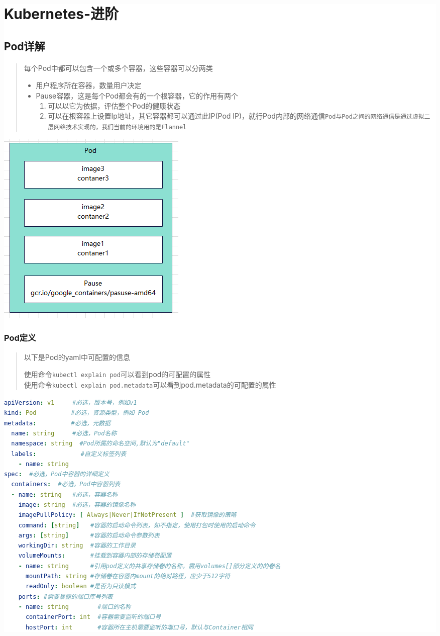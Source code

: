 # Kubernetes-进阶

## Pod详解

> 每个Pod中都可以包含一个或多个容器，这些容器可以分两类
>
> * 用户程序所在容器，数量用户决定
> * Pause容器，这是每个Pod都会有的一个根容器，它的作用有两个
>   1. 可以以它为依据，评估整个Pod的健康状态
>   2. 可以在根容器上设置Ip地址，其它容器都可以通过此IP(Pod IP)，就行Pod内部的网络通信`Pod与Pod之间的网络通信是通过虚拟二层网络技术实现的，我们当前的环境用的是Flannel`

![image-20230623154245358](./images/image-20230623154245358-16875061675249.png)

### Pod定义

> 以下是Pod的yaml中可配置的信息
>
> 使用命令`kubectl explain pod`可以看到pod的可配置的属性<br>使用命令`kubectl explain pod.metadata`可以看到pod.metadata的可配置的属性

~~~yaml
apiVersion: v1     #必选，版本号，例如v1
kind: Pod       　 #必选，资源类型，例如 Pod
metadata:       　 #必选，元数据
  name: string     #必选，Pod名称
  namespace: string  #Pod所属的命名空间,默认为"default"
  labels:       　　  #自定义标签列表
    - name: string      　          
spec:  #必选，Pod中容器的详细定义
  containers:  #必选，Pod中容器列表
  - name: string   #必选，容器名称
    image: string  #必选，容器的镜像名称
    imagePullPolicy: [ Always|Never|IfNotPresent ]  #获取镜像的策略 
    command: [string]   #容器的启动命令列表，如不指定，使用打包时使用的启动命令
    args: [string]      #容器的启动命令参数列表
    workingDir: string  #容器的工作目录
    volumeMounts:       #挂载到容器内部的存储卷配置
    - name: string      #引用pod定义的共享存储卷的名称，需用volumes[]部分定义的的卷名
      mountPath: string #存储卷在容器内mount的绝对路径，应少于512字符
      readOnly: boolean #是否为只读模式
    ports: #需要暴露的端口库号列表
    - name: string        #端口的名称
      containerPort: int  #容器需要监听的端口号
      hostPort: int       #容器所在主机需要监听的端口号，默认与Container相同
~~~